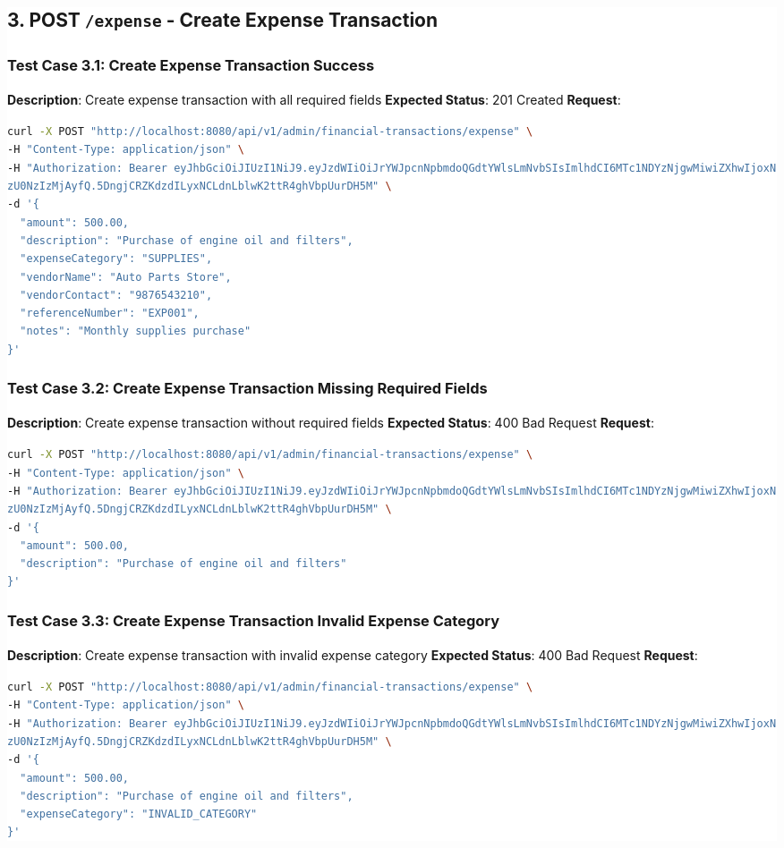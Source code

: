 
## 3. POST `/expense` - Create Expense Transaction

### Test Case 3.1: Create Expense Transaction Success
**Description**: Create expense transaction with all required fields
**Expected Status**: 201 Created
**Request**:
```bash
curl -X POST "http://localhost:8080/api/v1/admin/financial-transactions/expense" \
-H "Content-Type: application/json" \
-H "Authorization: Bearer eyJhbGciOiJIUzI1NiJ9.eyJzdWIiOiJrYWJpcnNpbmdoQGdtYWlsLmNvbSIsImlhdCI6MTc1NDYzNjgwMiwiZXhwIjoxNzU0NzIzMjAyfQ.5DngjCRZKdzdILyxNCLdnLblwK2ttR4ghVbpUurDH5M" \
-d '{
  "amount": 500.00,
  "description": "Purchase of engine oil and filters",
  "expenseCategory": "SUPPLIES",
  "vendorName": "Auto Parts Store",
  "vendorContact": "9876543210",
  "referenceNumber": "EXP001",
  "notes": "Monthly supplies purchase"
}'
```

### Test Case 3.2: Create Expense Transaction Missing Required Fields
**Description**: Create expense transaction without required fields
**Expected Status**: 400 Bad Request
**Request**:
```bash
curl -X POST "http://localhost:8080/api/v1/admin/financial-transactions/expense" \
-H "Content-Type: application/json" \
-H "Authorization: Bearer eyJhbGciOiJIUzI1NiJ9.eyJzdWIiOiJrYWJpcnNpbmdoQGdtYWlsLmNvbSIsImlhdCI6MTc1NDYzNjgwMiwiZXhwIjoxNzU0NzIzMjAyfQ.5DngjCRZKdzdILyxNCLdnLblwK2ttR4ghVbpUurDH5M" \
-d '{
  "amount": 500.00,
  "description": "Purchase of engine oil and filters"
}'
```

### Test Case 3.3: Create Expense Transaction Invalid Expense Category
**Description**: Create expense transaction with invalid expense category
**Expected Status**: 400 Bad Request
**Request**:
```bash
curl -X POST "http://localhost:8080/api/v1/admin/financial-transactions/expense" \
-H "Content-Type: application/json" \
-H "Authorization: Bearer eyJhbGciOiJIUzI1NiJ9.eyJzdWIiOiJrYWJpcnNpbmdoQGdtYWlsLmNvbSIsImlhdCI6MTc1NDYzNjgwMiwiZXhwIjoxNzU0NzIzMjAyfQ.5DngjCRZKdzdILyxNCLdnLblwK2ttR4ghVbpUurDH5M" \
-d '{
  "amount": 500.00,
  "description": "Purchase of engine oil and filters",
  "expenseCategory": "INVALID_CATEGORY"
}'
```
